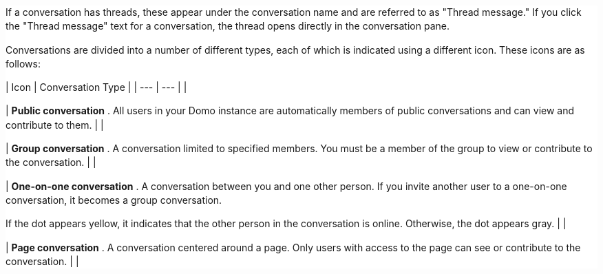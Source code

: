 
 If a conversation has threads, these appear under the conversation name and are referred to as "Thread message." If you click the "Thread message" text for a conversation, the thread opens directly in the conversation pane.


 Conversations are divided into a number of different types, each of which is indicated using a different icon. These icons are as follows:


|
 Icon
  |
 Conversation Type
  |
| --- | --- |
|

|
**Public conversation**
 . All users in your Domo instance are automatically members of public conversations and can view and contribute to them.
  |
|

|
**Group conversation**
 . A conversation limited to specified members. You must be a member of the group to view or contribute to the conversation.
  |
|

|
**One-on-one conversation**
 . A conversation between you and one other person. If you invite another user to a one-on-one conversation, it becomes a group conversation.


 If the dot appears yellow, it indicates that the other person in the conversation is online. Otherwise, the dot appears gray.
  |
|

|
**Page conversation**
 . A conversation centered around a page. Only users with access to the page can see or contribute to the conversation.
  |
|
